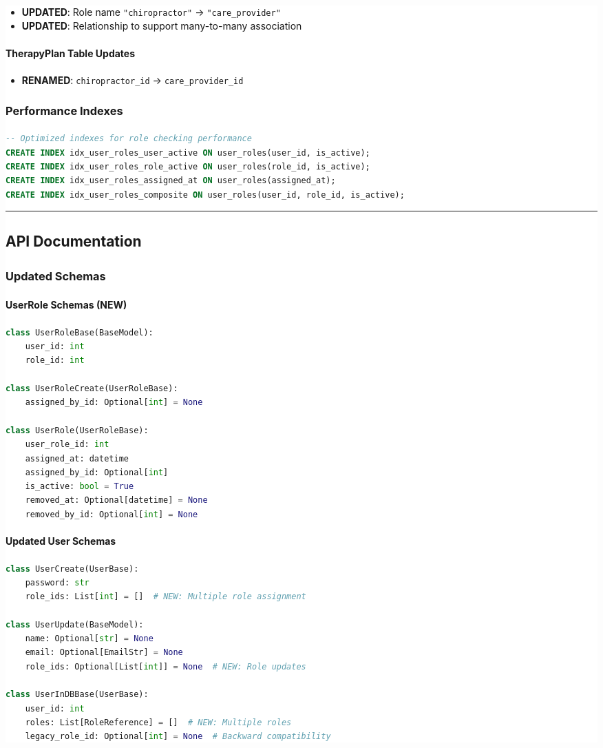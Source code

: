 - **UPDATED**: Role name `"chiropractor"` → `"care_provider"`
- **UPDATED**: Relationship to support many-to-many association

#### TherapyPlan Table Updates

- **RENAMED**: `chiropractor_id` → `care_provider_id`

### Performance Indexes

```sql
-- Optimized indexes for role checking performance
CREATE INDEX idx_user_roles_user_active ON user_roles(user_id, is_active);
CREATE INDEX idx_user_roles_role_active ON user_roles(role_id, is_active);
CREATE INDEX idx_user_roles_assigned_at ON user_roles(assigned_at);
CREATE INDEX idx_user_roles_composite ON user_roles(user_id, role_id, is_active);
```

---

## API Documentation

### Updated Schemas

#### UserRole Schemas (NEW)

```python
class UserRoleBase(BaseModel):
    user_id: int
    role_id: int

class UserRoleCreate(UserRoleBase):
    assigned_by_id: Optional[int] = None

class UserRole(UserRoleBase):
    user_role_id: int
    assigned_at: datetime
    assigned_by_id: Optional[int]
    is_active: bool = True
    removed_at: Optional[datetime] = None
    removed_by_id: Optional[int] = None
```

#### Updated User Schemas

```python
class UserCreate(UserBase):
    password: str
    role_ids: List[int] = []  # NEW: Multiple role assignment

class UserUpdate(BaseModel):
    name: Optional[str] = None
    email: Optional[EmailStr] = None
    role_ids: Optional[List[int]] = None  # NEW: Role updates

class UserInDBBase(UserBase):
    user_id: int
    roles: List[RoleReference] = []  # NEW: Multiple roles
    legacy_role_id: Optional[int] = None  # Backward compatibility
```
